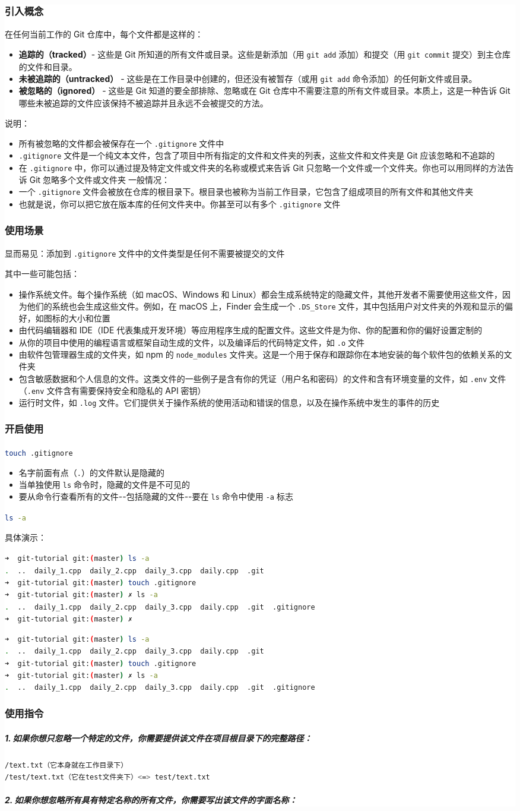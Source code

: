 ### 引入概念
在任何当前工作的 Git 仓库中，每个文件都是这样的：
- **追踪的（tracked）**- 这些是 Git 所知道的所有文件或目录。这些是新添加（用 `git add` 添加）和提交（用 `git commit` 提交）到主仓库的文件和目录。
- **未被追踪的（untracked）** - 这些是在工作目录中创建的，但还没有被暂存（或用 `git add` 命令添加）的任何新文件或目录。
- **被忽略的（ignored）** - 这些是 Git 知道的要全部排除、忽略或在 Git 仓库中不需要注意的所有文件或目录。本质上，这是一种告诉 Git 哪些未被追踪的文件应该保持不被追踪并且永远不会被提交的方法。

说明：
- 所有被忽略的文件都会被保存在一个 `.gitignore` 文件中
- `.gitignore` 文件是一个纯文本文件，包含了项目中所有指定的文件和文件夹的列表，这些文件和文件夹是 Git 应该忽略和不追踪的
- 在 `.gitignore` 中，你可以通过提及特定文件或文件夹的名称或模式来告诉 Git 只忽略一个文件或一个文件夹。你也可以用同样的方法告诉 Git 忽略多个文件或文件夹
一般情况：
- 一个 `.gitignore` 文件会被放在仓库的根目录下。根目录也被称为当前工作目录，它包含了组成项目的所有文件和其他文件夹
- 也就是说，你可以把它放在版本库的任何文件夹中。你甚至可以有多个 `.gitignore` 文件
### 使用场景
显而易见：添加到 `.gitignore` 文件中的文件类型是任何不需要被提交的文件

其中一些可能包括：
- 操作系统文件。每个操作系统（如 macOS、Windows 和 Linux）都会生成系统特定的隐藏文件，其他开发者不需要使用这些文件，因为他们的系统也会生成这些文件。例如，在 macOS 上，Finder 会生成一个 `.DS_Store` 文件，其中包括用户对文件夹的外观和显示的偏好，如图标的大小和位置
- 由代码编辑器和 IDE（IDE 代表集成开发环境）等应用程序生成的配置文件。这些文件是为你、你的配置和你的偏好设置定制的
- 从你的项目中使用的编程语言或框架自动生成的文件，以及编译后的代码特定文件，如 `.o` 文件
- 由软件包管理器生成的文件夹，如 npm 的 `node_modules` 文件夹。这是一个用于保存和跟踪你在本地安装的每个软件包的依赖关系的文件夹
- 包含敏感数据和个人信息的文件。这类文件的一些例子是含有你的凭证（用户名和密码）的文件和含有环境变量的文件，如 `.env` 文件（`.env` 文件含有需要保持安全和隐私的 API 密钥）
- 运行时文件，如 `.log` 文件。它们提供关于操作系统的使用活动和错误的信息，以及在操作系统中发生的事件的历史
### 开启使用
```bash
touch .gitignore
```
- 名字前面有点（`.`）的文件默认是隐藏的
- 当单独使用 `ls` 命令时，隐藏的文件是不可见的
- 要从命令行查看所有的文件--包括隐藏的文件--要在 `ls` 命令中使用 `-a` 标志
```bash
ls -a
```

具体演示：
```bash
➜  git-tutorial git:(master) ls -a
.  ..  daily_1.cpp  daily_2.cpp  daily_3.cpp  daily.cpp  .git
➜  git-tutorial git:(master) touch .gitignore
➜  git-tutorial git:(master) ✗ ls -a           
.  ..  daily_1.cpp  daily_2.cpp  daily_3.cpp  daily.cpp  .git  .gitignore
➜  git-tutorial git:(master) ✗ 
```

```bash
➜  git-tutorial git:(master) ls -a
.  ..  daily_1.cpp  daily_2.cpp  daily_3.cpp  daily.cpp  .git
➜  git-tutorial git:(master) touch .gitignore
➜  git-tutorial git:(master) ✗ ls -a           
.  ..  daily_1.cpp  daily_2.cpp  daily_3.cpp  daily.cpp  .git  .gitignore
```
### 使用指令
##### 1. 如果你想只忽略一个特定的文件，你需要提供该文件在项目根目录下的完整路径：
```bash
/text.txt（它本身就在工作目录下）
/test/text.txt（它在test文件夹下）<=> test/text.txt
```
##### 2. 如果你想忽略所有具有特定名称的所有文件，你需要写出该文件的字面名称：

